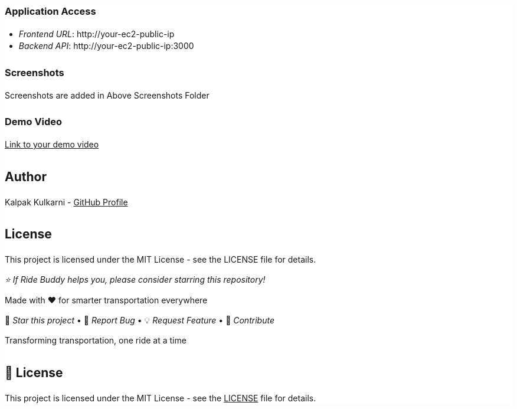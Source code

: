 ### Application Access

- *Frontend URL*: http://your-ec2-public-ip
- *Backend API*: http://your-ec2-public-ip:3000

### Screenshots

Screenshots are added in Above Screenshots Folder


### Demo Video

[Link to your demo video](https://drive.google.com/file/d/1g9FgRwZcNn4YHgMUzo4I0FCj6GFXL5ae/view?usp=sharing)




## Author

Kalpak Kulkarni - [GitHub Profile](https://github.com/Kalpak15)

## License

This project is licensed under the MIT License - see the LICENSE file for details.



*⭐ If Ride Buddy helps you, please consider starring this repository!*

Made with ❤ for smarter transportation everywhere



🌟 *Star this project* • 🐛 *Report Bug* • 💡 *Request Feature* • 🤝 *Contribute*

Transforming transportation, one ride at a time

</div>


## 📄 License
This project is licensed under the MIT License - see the [LICENSE](LICENSE) file for details.
